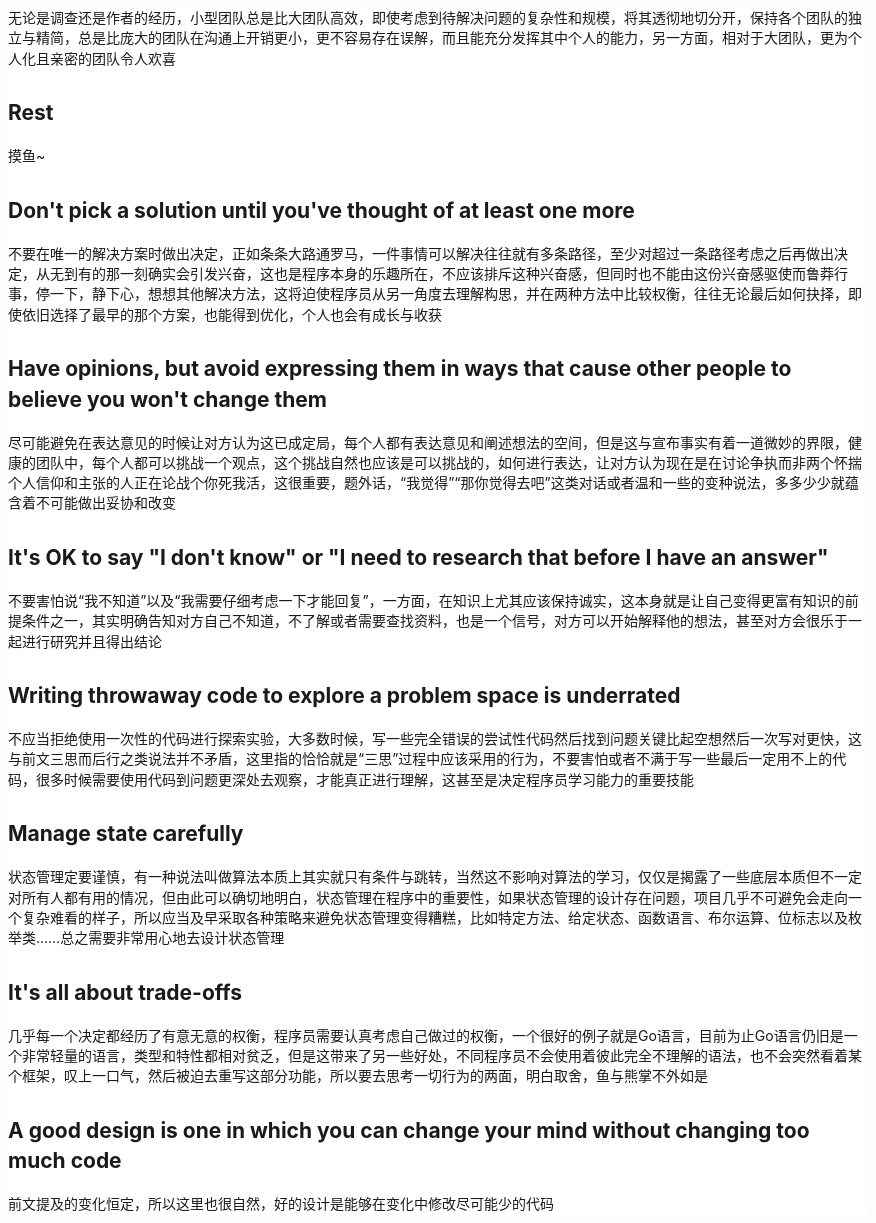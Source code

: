 无论是调查还是作者的经历，小型团队总是比大团队高效，即使考虑到待解决问题的复杂性和规模，将其透彻地切分开，保持各个团队的独立与精简，总是比庞大的团队在沟通上开销更小，更不容易存在误解，而且能充分发挥其中个人的能力，另一方面，相对于大团队，更为个人化且亲密的团队令人欢喜

## Rest

摸鱼~

## Don't pick a solution until you've thought of at least one more

不要在唯一的解决方案时做出决定，正如条条大路通罗马，一件事情可以解决往往就有多条路径，至少对超过一条路径考虑之后再做出决定，从无到有的那一刻确实会引发兴奋，这也是程序本身的乐趣所在，不应该排斥这种兴奋感，但同时也不能由这份兴奋感驱使而鲁莽行事，停一下，静下心，想想其他解决方法，这将迫使程序员从另一角度去理解构思，并在两种方法中比较权衡，往往无论最后如何抉择，即使依旧选择了最早的那个方案，也能得到优化，个人也会有成长与收获

## Have opinions, but avoid expressing them in ways that cause other people to believe you won't change them

尽可能避免在表达意见的时候让对方认为这已成定局，每个人都有表达意见和阐述想法的空间，但是这与宣布事实有着一道微妙的界限，健康的团队中，每个人都可以挑战一个观点，这个挑战自然也应该是可以挑战的，如何进行表达，让对方认为现在是在讨论争执而非两个怀揣个人信仰和主张的人正在论战个你死我活，这很重要，题外话，“我觉得”“那你觉得去吧”这类对话或者温和一些的变种说法，多多少少就蕴含着不可能做出妥协和改变

## It's OK to say "I don't know" or "I need to research that before I have an answer"

不要害怕说“我不知道”以及“我需要仔细考虑一下才能回复”，一方面，在知识上尤其应该保持诚实，这本身就是让自己变得更富有知识的前提条件之一，其实明确告知对方自己不知道，不了解或者需要查找资料，也是一个信号，对方可以开始解释他的想法，甚至对方会很乐于一起进行研究并且得出结论

## Writing throwaway code to explore a problem space is underrated

不应当拒绝使用一次性的代码进行探索实验，大多数时候，写一些完全错误的尝试性代码然后找到问题关键比起空想然后一次写对更快，这与前文三思而后行之类说法并不矛盾，这里指的恰恰就是“三思”过程中应该采用的行为，不要害怕或者不满于写一些最后一定用不上的代码，很多时候需要使用代码到问题更深处去观察，才能真正进行理解，这甚至是决定程序员学习能力的重要技能

## Manage state carefully

状态管理定要谨慎，有一种说法叫做算法本质上其实就只有条件与跳转，当然这不影响对算法的学习，仅仅是揭露了一些底层本质但不一定对所有人都有用的情况，但由此可以确切地明白，状态管理在程序中的重要性，如果状态管理的设计存在问题，项目几乎不可避免会走向一个复杂难看的样子，所以应当及早采取各种策略来避免状态管理变得糟糕，比如特定方法、给定状态、函数语言、布尔运算、位标志以及枚举类……总之需要非常用心地去设计状态管理

## It's all about trade-offs

几乎每一个决定都经历了有意无意的权衡，程序员需要认真考虑自己做过的权衡，一个很好的例子就是Go语言，目前为止Go语言仍旧是一个非常轻量的语言，类型和特性都相对贫乏，但是这带来了另一些好处，不同程序员不会使用着彼此完全不理解的语法，也不会突然看着某个框架，叹上一口气，然后被迫去重写这部分功能，所以要去思考一切行为的两面，明白取舍，鱼与熊掌不外如是

## A good design is one in which you can change your mind without changing too much code

前文提及的变化恒定，所以这里也很自然，好的设计是能够在变化中修改尽可能少的代码
